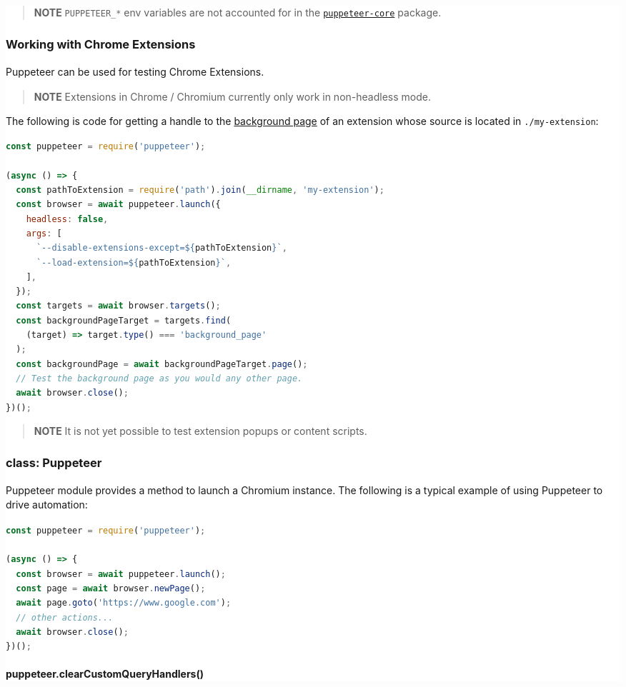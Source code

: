 > **NOTE** `PUPPETEER_*` env variables are not accounted for in the [`puppeteer-core`](https://www.npmjs.com/package/puppeteer-core) package.

### Working with Chrome Extensions

Puppeteer can be used for testing Chrome Extensions.

> **NOTE** Extensions in Chrome / Chromium currently only work in non-headless mode.

The following is code for getting a handle to the [background page](https://developer.chrome.com/extensions/background_pages) of an extension whose source is located in `./my-extension`:

```js
const puppeteer = require('puppeteer');

(async () => {
  const pathToExtension = require('path').join(__dirname, 'my-extension');
  const browser = await puppeteer.launch({
    headless: false,
    args: [
      `--disable-extensions-except=${pathToExtension}`,
      `--load-extension=${pathToExtension}`,
    ],
  });
  const targets = await browser.targets();
  const backgroundPageTarget = targets.find(
    (target) => target.type() === 'background_page'
  );
  const backgroundPage = await backgroundPageTarget.page();
  // Test the background page as you would any other page.
  await browser.close();
})();
```

> **NOTE** It is not yet possible to test extension popups or content scripts.

### class: Puppeteer

Puppeteer module provides a method to launch a Chromium instance.
The following is a typical example of using Puppeteer to drive automation:

```js
const puppeteer = require('puppeteer');

(async () => {
  const browser = await puppeteer.launch();
  const page = await browser.newPage();
  await page.goto('https://www.google.com');
  // other actions...
  await browser.close();
})();
```

#### puppeteer.clearCustomQueryHandlers()
